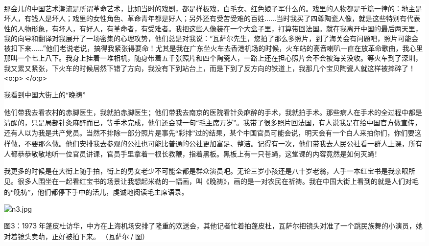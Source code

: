    那会儿的中国艺术潮流是所谓革命艺术，比如当时的戏剧，都是样板戏，白毛女、红色娘子军什么的。戏里的人物都是千篇一律的：地主是坏人，有钱人是坏人；戏里的女性角色、革命青年都是好人；另外还有受苦受难的百姓……当时我买了四尊陶瓷人像，就是这些特别有代表性的人物形象，有坏人，有好人，有革命者，有受难者。我把这些人像装在一个大盒子里，打算带回法国。就在我离开中国的最后两天里，我的向导和翻译对我展开了一场密集的心理攻势，他们总是对我说：“瓦萨尔先生，您拍了那么多照片，到了海关会有问题吧，照片可能会被扣下来……”他们老说老说，搞得我紧张得要命！尤其是我在广东坐火车去香港机场的时候，火车站的高音喇叭一直在放革命歌曲，我心里那叫一个七上八下。我身上挂着一堆相机，随身带着五千张照片和四个陶瓷人，一路上还在担心照片会不会被海关没收。等火车到了深圳，我又累又紧张，下火车的时候居然下错了方向，我没有下到站台上，而是下到了反方向的铁道上，我那几个宝贝陶瓷人就这样被摔碎了！
  </span>
  <o:p>
  </o:p>
 </p>
 <p class="MsoNormal">
  <span lang="ZH-CN" style='font-family:宋体;mso-ascii-font-family:
"Times New Roman"'>
   我看到中国大街上的“晚祷”
  </span>
  <o:p>
  </o:p>
 </p>
 <p class="MsoNormal">
  <span lang="ZH-CN" style='font-family:宋体;mso-ascii-font-family:
"Times New Roman"'>
   他们带我去看农村的赤脚医生，我就拍赤脚医生；他们带我去南京的医院看针灸麻醉的手术，我就拍手术。那些病人在手术的全过程中都是清醒的，只是局部针灸麻醉而已，等手术完成，他们还会喊一句“毛主席万岁”。我带了很多照片回法国，有人说我是在给中国官方做宣传，还有人以为我是共产党员。当然不排除一部分照片是事先“彩排”过的结果，某个中国官员可能会说，明天会有一个白人来拍你们，你们要这样做，不要那么做。他们安排我去参观的公社也可能比普通的公社更加富足、整洁。记得有一次，他们带我去人民公社看一群人上课，所有人都恭恭敬敬地听一位官员讲课，官员手里拿着一根长教鞭，指着黑板。黑板上有一只苍蝇，这堂课的内容竟然是如何灭蝇！
  </span>
  <o:p>
  </o:p>
 </p>
 <p class="MsoNormal">
  <span lang="ZH-CN" style='font-family:宋体;mso-ascii-font-family:
"Times New Roman"'>
   我更多的时候是在大街上随手拍，街上的男女老少不可能全都是群众演员吧。无论三岁小孩还是八十岁老翁，人手一本红宝书是我亲眼所见。很多人围坐在一起看红宝书的场景让我想起米勒的一幅画，叫《晚祷》，画的是一对农民在祈祷。我在中国大街上看到的就是人们对毛的“晚祷”，他们都停下手中的活儿，虔诚地阅读毛主席语录。
  </span>
  <o:p>
  </o:p>
 </p>
 <p class="MsoNormal">
  <o:p>
   <img alt="n3.jpg" border="0" height="600" src="http://mjlsh.usc.cuhk.edu.hk/medias/contents/2568/n3.jpg" width="400"/>
  </o:p>
 </p>
 <p class="MsoNormal">
  图3：1973
  <span lang="ZH-CN" style='font-family:宋体;mso-ascii-font-family:
"Times New Roman"'>
   年蓬皮杜访华，中方在上海机场安排了隆重的欢送会，其他记者忙着拍蓬皮杜，瓦萨尔把镜头对准了一个跳民族舞的小演员，她对着镜头卖萌，正好被拍下来。
  </span>
  <span lang="ZH-CN">
  </span>
  <span lang="ZH-CN" style='font-family:宋体;mso-ascii-font-family:
"Times New Roman"'>
   （瓦萨尔
  </span>
  /
  <span lang="ZH-CN" style='font-family:宋体;
mso-ascii-font-family:"Times New Roman"'>
   图）
  </span>
  <o:p>
  </o:p>
 </p>
 <p class="MsoNormal">